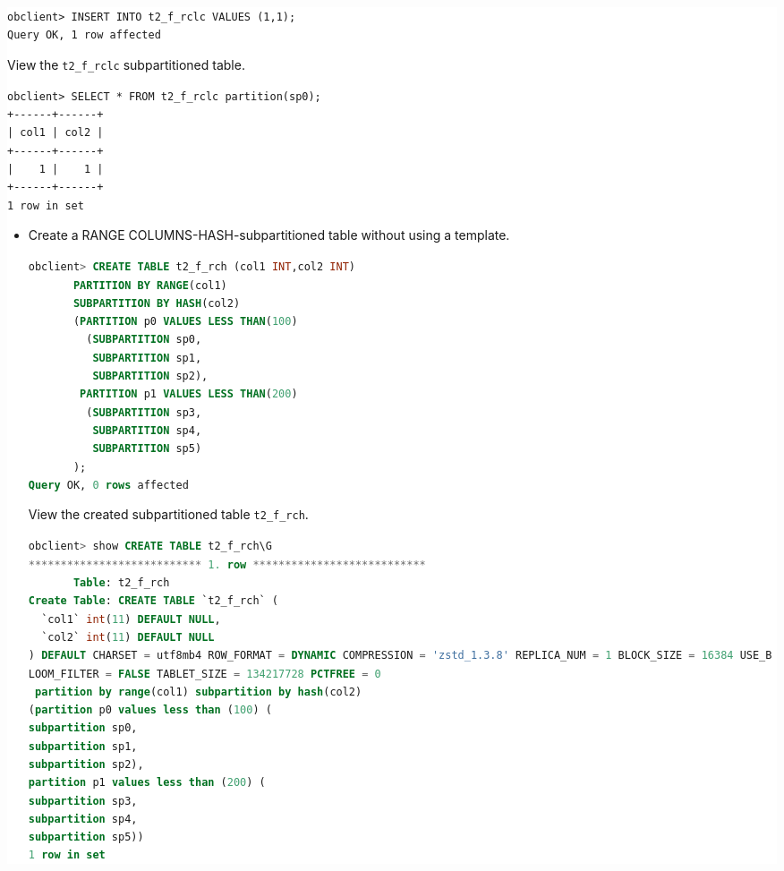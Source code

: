    ```unknow
   obclient> INSERT INTO t2_f_rclc VALUES (1,1);
   Query OK, 1 row affected
   ```

   View the `t2_f_rclc` subpartitioned table.

   ```unknow
   obclient> SELECT * FROM t2_f_rclc partition(sp0);
   +------+------+
   | col1 | col2 |
   +------+------+
   |    1 |    1 |
   +------+------+
   1 row in set
   ```

* Create a RANGE COLUMNS-HASH-subpartitioned table without using a template.

   ```sql
   obclient> CREATE TABLE t2_f_rch (col1 INT,col2 INT)
          PARTITION BY RANGE(col1)
          SUBPARTITION BY HASH(col2)
          (PARTITION p0 VALUES LESS THAN(100)
            (SUBPARTITION sp0,
             SUBPARTITION sp1,
             SUBPARTITION sp2),
           PARTITION p1 VALUES LESS THAN(200)
            (SUBPARTITION sp3,
             SUBPARTITION sp4,
             SUBPARTITION sp5)
          );
   Query OK, 0 rows affected
   ```

   View the created subpartitioned table `t2_f_rch`.

   ```sql
   obclient> show CREATE TABLE t2_f_rch\G
   *************************** 1. row ***************************
          Table: t2_f_rch
   Create Table: CREATE TABLE `t2_f_rch` (
     `col1` int(11) DEFAULT NULL,
     `col2` int(11) DEFAULT NULL
   ) DEFAULT CHARSET = utf8mb4 ROW_FORMAT = DYNAMIC COMPRESSION = 'zstd_1.3.8' REPLICA_NUM = 1 BLOCK_SIZE = 16384 USE_BLOOM_FILTER = FALSE TABLET_SIZE = 134217728 PCTFREE = 0
    partition by range(col1) subpartition by hash(col2)
   (partition p0 values less than (100) (
   subpartition sp0,
   subpartition sp1,
   subpartition sp2),
   partition p1 values less than (200) (
   subpartition sp3,
   subpartition sp4,
   subpartition sp5))
   1 row in set
   ```
